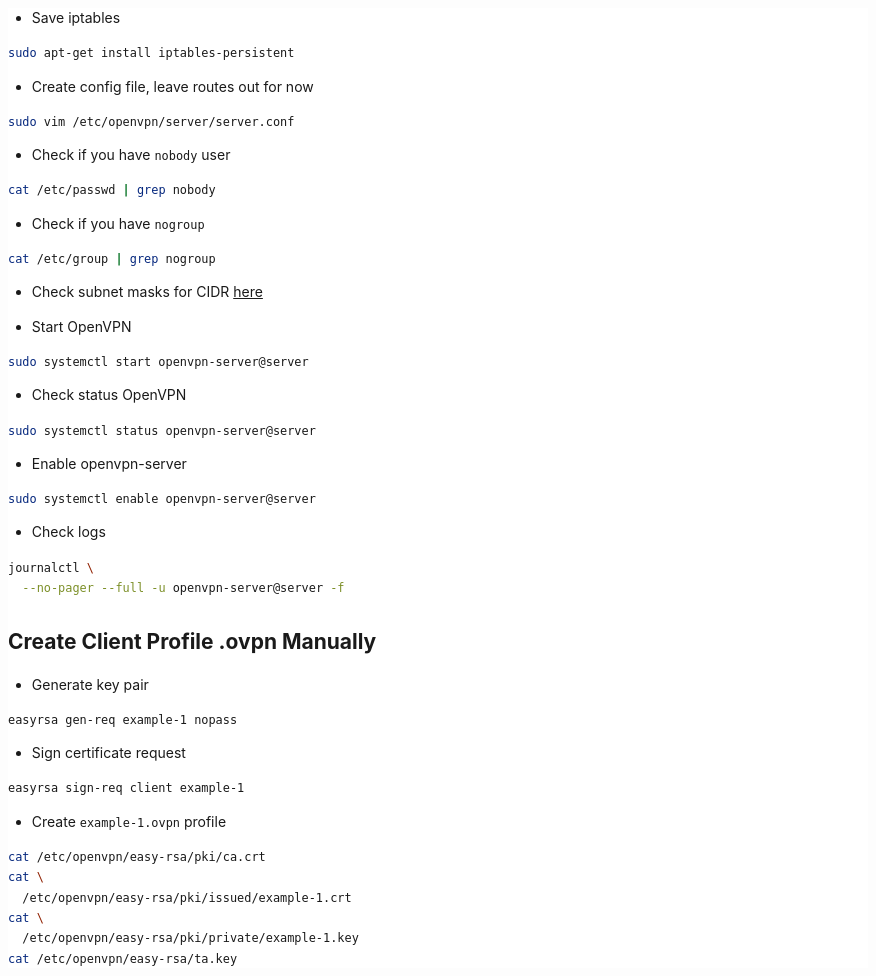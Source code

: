 - Save iptables
```bash
sudo apt-get install iptables-persistent
```

- Create config file, leave routes out for now
```bash
sudo vim /etc/openvpn/server/server.conf
```

- Check if you have `nobody` user
```bash
cat /etc/passwd | grep nobody
```

- Check if you have `nogroup`
```bash
cat /etc/group | grep nogroup
```

- Check subnet masks for CIDR [here](https://docs.netgate.com/pfsense/en/latest/network/cidr.html)

- Start OpenVPN
```bash
sudo systemctl start openvpn-server@server
```

- Check status OpenVPN
```bash
sudo systemctl status openvpn-server@server
```

- Enable openvpn-server
```bash
sudo systemctl enable openvpn-server@server
```

- Check logs
```bash
journalctl \
  --no-pager --full -u openvpn-server@server -f
```

## Create Client Profile .ovpn Manually

- Generate key pair
```bash
easyrsa gen-req example-1 nopass
```

- Sign certificate request
```bash
easyrsa sign-req client example-1
```

- Create `example-1.ovpn` profile

```bash
cat /etc/openvpn/easy-rsa/pki/ca.crt
cat \
  /etc/openvpn/easy-rsa/pki/issued/example-1.crt
cat \
  /etc/openvpn/easy-rsa/pki/private/example-1.key
cat /etc/openvpn/easy-rsa/ta.key
```
